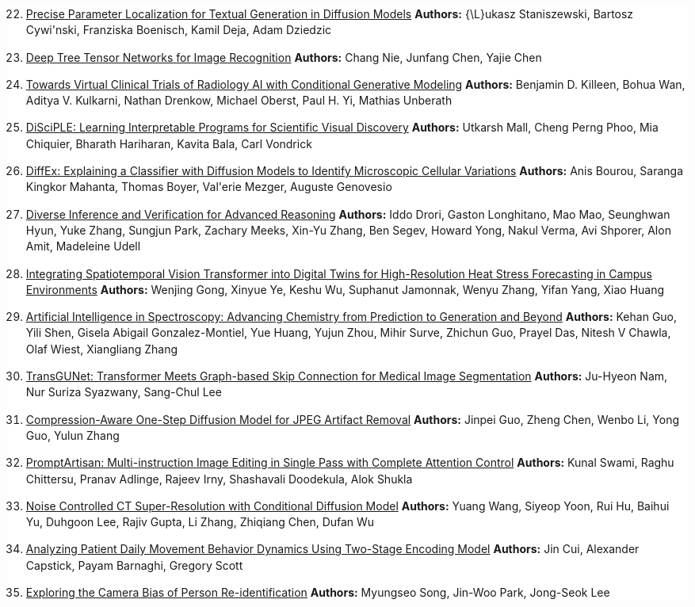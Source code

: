 22. [Precise Parameter Localization for Textual Generation in Diffusion Models](#link22)
**Authors:** {\L}ukasz Staniszewski, Bartosz Cywi\'nski, Franziska Boenisch, Kamil Deja, Adam Dziedzic

23. [Deep Tree Tensor Networks for Image Recognition](#link23)
**Authors:** Chang Nie, Junfang Chen, Yajie Chen

24. [Towards Virtual Clinical Trials of Radiology AI with Conditional Generative Modeling](#link24)
**Authors:** Benjamin D. Killeen, Bohua Wan, Aditya V. Kulkarni, Nathan Drenkow, Michael Oberst, Paul H. Yi, Mathias Unberath

25. [DiSciPLE: Learning Interpretable Programs for Scientific Visual Discovery](#link25)
**Authors:** Utkarsh Mall, Cheng Perng Phoo, Mia Chiquier, Bharath Hariharan, Kavita Bala, Carl Vondrick

26. [DiffEx: Explaining a Classifier with Diffusion Models to Identify Microscopic Cellular Variations](#link26)
**Authors:** Anis Bourou, Saranga Kingkor Mahanta, Thomas Boyer, Val\'erie Mezger, Auguste Genovesio

27. [Diverse Inference and Verification for Advanced Reasoning](#link27)
**Authors:** Iddo Drori, Gaston Longhitano, Mao Mao, Seunghwan Hyun, Yuke Zhang, Sungjun Park, Zachary Meeks, Xin-Yu Zhang, Ben Segev, Howard Yong, Nakul Verma, Avi Shporer, Alon Amit, Madeleine Udell

28. [Integrating Spatiotemporal Vision Transformer into Digital Twins for High-Resolution Heat Stress Forecasting in Campus Environments](#link28)
**Authors:** Wenjing Gong, Xinyue Ye, Keshu Wu, Suphanut Jamonnak, Wenyu Zhang, Yifan Yang, Xiao Huang

29. [Artificial Intelligence in Spectroscopy: Advancing Chemistry from Prediction to Generation and Beyond](#link29)
**Authors:** Kehan Guo, Yili Shen, Gisela Abigail Gonzalez-Montiel, Yue Huang, Yujun Zhou, Mihir Surve, Zhichun Guo, Prayel Das, Nitesh V Chawla, Olaf Wiest, Xiangliang Zhang

30. [TransGUNet: Transformer Meets Graph-based Skip Connection for Medical Image Segmentation](#link30)
**Authors:** Ju-Hyeon Nam, Nur Suriza Syazwany, Sang-Chul Lee

31. [Compression-Aware One-Step Diffusion Model for JPEG Artifact Removal](#link31)
**Authors:** Jinpei Guo, Zheng Chen, Wenbo Li, Yong Guo, Yulun Zhang

32. [PromptArtisan: Multi-instruction Image Editing in Single Pass with Complete Attention Control](#link32)
**Authors:** Kunal Swami, Raghu Chittersu, Pranav Adlinge, Rajeev Irny, Shashavali Doodekula, Alok Shukla

33. [Noise Controlled CT Super-Resolution with Conditional Diffusion Model](#link33)
**Authors:** Yuang Wang, Siyeop Yoon, Rui Hu, Baihui Yu, Duhgoon Lee, Rajiv Gupta, Li Zhang, Zhiqiang Chen, Dufan Wu

34. [Analyzing Patient Daily Movement Behavior Dynamics Using Two-Stage Encoding Model](#link34)
**Authors:** Jin Cui, Alexander Capstick, Payam Barnaghi, Gregory Scott

35. [Exploring the Camera Bias of Person Re-identification](#link35)
**Authors:** Myungseo Song, Jin-Woo Park, Jong-Seok Lee
